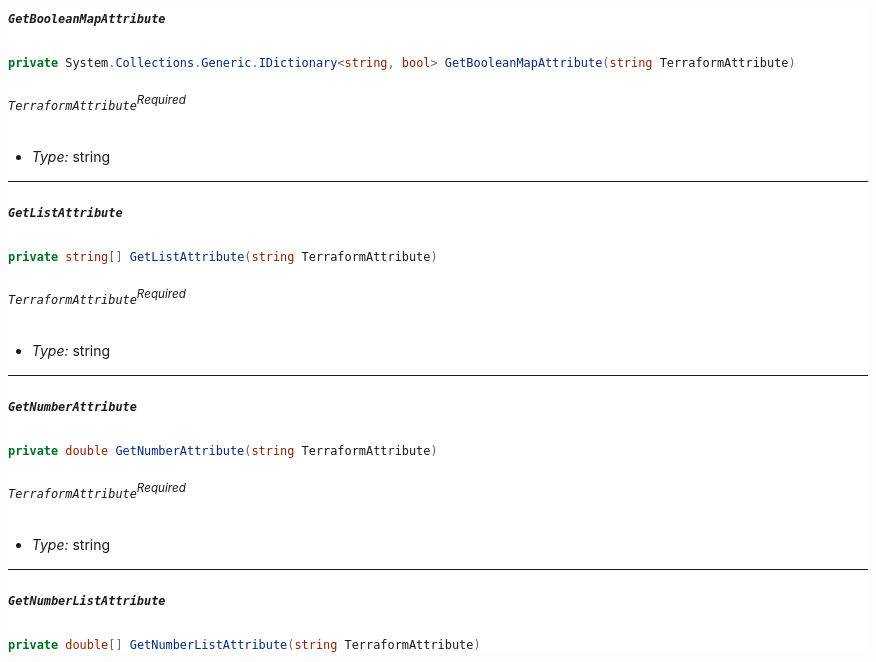 ##### `GetBooleanMapAttribute` <a name="GetBooleanMapAttribute" id="@cdktf/provider-kubernetes.dataKubernetesResource.DataKubernetesResource.getBooleanMapAttribute"></a>

```csharp
private System.Collections.Generic.IDictionary<string, bool> GetBooleanMapAttribute(string TerraformAttribute)
```

###### `TerraformAttribute`<sup>Required</sup> <a name="TerraformAttribute" id="@cdktf/provider-kubernetes.dataKubernetesResource.DataKubernetesResource.getBooleanMapAttribute.parameter.terraformAttribute"></a>

- *Type:* string

---

##### `GetListAttribute` <a name="GetListAttribute" id="@cdktf/provider-kubernetes.dataKubernetesResource.DataKubernetesResource.getListAttribute"></a>

```csharp
private string[] GetListAttribute(string TerraformAttribute)
```

###### `TerraformAttribute`<sup>Required</sup> <a name="TerraformAttribute" id="@cdktf/provider-kubernetes.dataKubernetesResource.DataKubernetesResource.getListAttribute.parameter.terraformAttribute"></a>

- *Type:* string

---

##### `GetNumberAttribute` <a name="GetNumberAttribute" id="@cdktf/provider-kubernetes.dataKubernetesResource.DataKubernetesResource.getNumberAttribute"></a>

```csharp
private double GetNumberAttribute(string TerraformAttribute)
```

###### `TerraformAttribute`<sup>Required</sup> <a name="TerraformAttribute" id="@cdktf/provider-kubernetes.dataKubernetesResource.DataKubernetesResource.getNumberAttribute.parameter.terraformAttribute"></a>

- *Type:* string

---

##### `GetNumberListAttribute` <a name="GetNumberListAttribute" id="@cdktf/provider-kubernetes.dataKubernetesResource.DataKubernetesResource.getNumberListAttribute"></a>

```csharp
private double[] GetNumberListAttribute(string TerraformAttribute)
```
